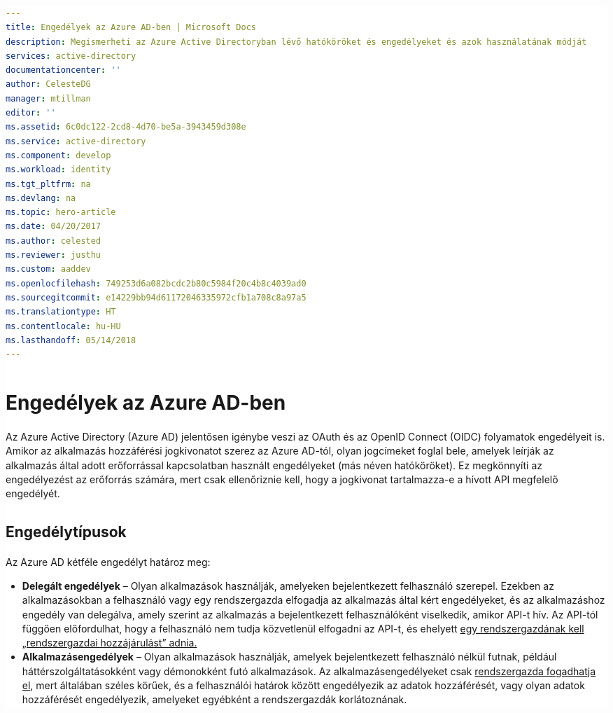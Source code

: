 ```yaml
---
title: Engedélyek az Azure AD-ben | Microsoft Docs
description: Megismerheti az Azure Active Directoryban lévő hatóköröket és engedélyeket és azok használatának módját
services: active-directory
documentationcenter: ''
author: CelesteDG
manager: mtillman
editor: ''
ms.assetid: 6c0dc122-2cd8-4d70-be5a-3943459d308e
ms.service: active-directory
ms.component: develop
ms.workload: identity
ms.tgt_pltfrm: na
ms.devlang: na
ms.topic: hero-article
ms.date: 04/20/2017
ms.author: celested
ms.reviewer: justhu
ms.custom: aaddev
ms.openlocfilehash: 749253d6a082bcdc2b80c5984f20c4b8c4039ad0
ms.sourcegitcommit: e14229bb94d61172046335972cfb1a708c8a97a5
ms.translationtype: HT
ms.contentlocale: hu-HU
ms.lasthandoff: 05/14/2018
---
```

# <a name="permissions-in-azure-ad"></a>Engedélyek az Azure AD-ben
Az Azure Active Directory (Azure AD) jelentősen igénybe veszi az OAuth és az OpenID Connect (OIDC) folyamatok engedélyeit is. Amikor az alkalmazás hozzáférési jogkivonatot szerez az Azure AD-tól, olyan jogcímeket foglal bele, amelyek leírják az alkalmazás által adott erőforrással kapcsolatban használt engedélyeket (más néven hatóköröket). Ez megkönnyíti az engedélyezést az erőforrás számára, mert csak ellenőriznie kell, hogy a jogkivonat tartalmazza-e a hívott API megfelelő engedélyét. 

## <a name="types-of-permissions"></a>Engedélytípusok
Az Azure AD kétféle engedélyt határoz meg: 
* **Delegált engedélyek** – Olyan alkalmazások használják, amelyeken bejelentkezett felhasználó szerepel. Ezekben az alkalmazásokban a felhasználó vagy egy rendszergazda elfogadja az alkalmazás által kért engedélyeket, és az alkalmazáshoz engedély van delegálva, amely szerint az alkalmazás a bejelentkezett felhasználóként viselkedik, amikor API-t hív. Az API-tól függően előfordulhat, hogy a felhasználó nem tudja közvetlenül elfogadni az API-t, és ehelyett [egy rendszergazdának kell „rendszergazdai hozzájárulást” adnia.](/azure/active-directory/develop/active-directory-devhowto-multi-tenant-overview#understanding-user-and-admin-consent)
* **Alkalmazásengedélyek** – Olyan alkalmazások használják, amelyek bejelentkezett felhasználó nélkül futnak, például háttérszolgáltatásokként vagy démonokként futó alkalmazások. Az alkalmazásengedélyeket csak [rendszergazda fogadhatja el](/azure/active-directory/develop/active-directory-v2-scopes#requesting-consent-for-an-entire-tenant), mert általában széles körűek, és a felhasználói határok között engedélyezik az adatok hozzáférését, vagy olyan adatok hozzáférését engedélyezik, amelyeket egyébként a rendszergazdák korlátoznának. 
